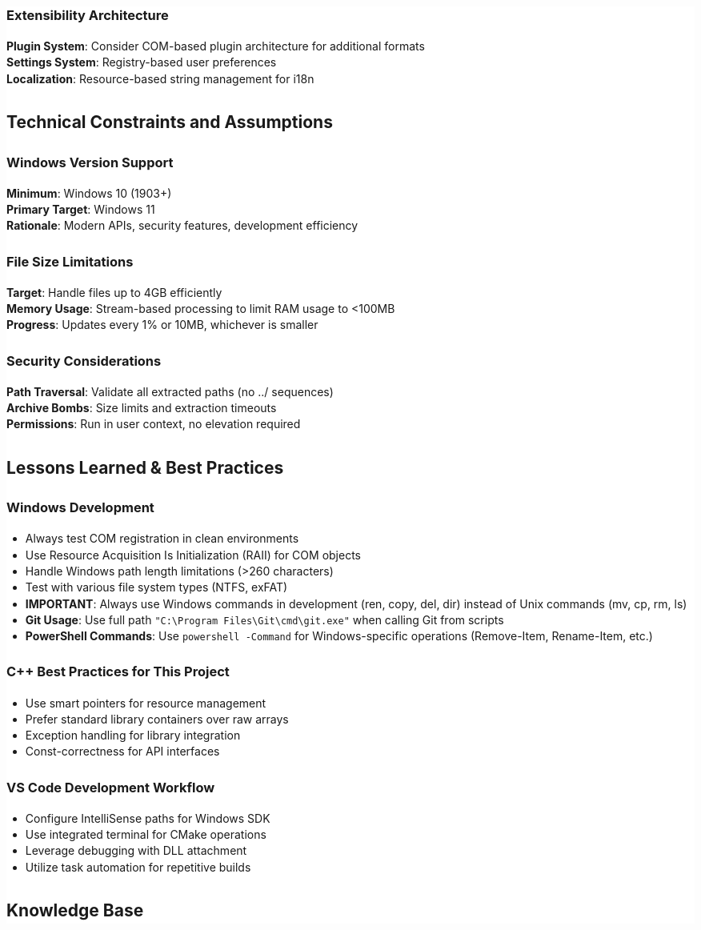 ### Extensibility Architecture
**Plugin System**: Consider COM-based plugin architecture for additional formats  
**Settings System**: Registry-based user preferences  
**Localization**: Resource-based string management for i18n

## Technical Constraints and Assumptions

### Windows Version Support
**Minimum**: Windows 10 (1903+)  
**Primary Target**: Windows 11  
**Rationale**: Modern APIs, security features, development efficiency

### File Size Limitations
**Target**: Handle files up to 4GB efficiently  
**Memory Usage**: Stream-based processing to limit RAM usage to <100MB  
**Progress**: Updates every 1% or 10MB, whichever is smaller

### Security Considerations
**Path Traversal**: Validate all extracted paths (no ../ sequences)  
**Archive Bombs**: Size limits and extraction timeouts  
**Permissions**: Run in user context, no elevation required

## Lessons Learned & Best Practices

### Windows Development
- Always test COM registration in clean environments
- Use Resource Acquisition Is Initialization (RAII) for COM objects
- Handle Windows path length limitations (>260 characters)
- Test with various file system types (NTFS, exFAT)
- **IMPORTANT**: Always use Windows commands in development (ren, copy, del, dir) instead of Unix commands (mv, cp, rm, ls)
- **Git Usage**: Use full path `"C:\Program Files\Git\cmd\git.exe"` when calling Git from scripts
- **PowerShell Commands**: Use `powershell -Command` for Windows-specific operations (Remove-Item, Rename-Item, etc.)

### C++ Best Practices for This Project
- Use smart pointers for resource management
- Prefer standard library containers over raw arrays
- Exception handling for library integration
- Const-correctness for API interfaces

### VS Code Development Workflow
- Configure IntelliSense paths for Windows SDK
- Use integrated terminal for CMake operations
- Leverage debugging with DLL attachment
- Utilize task automation for repetitive builds

## Knowledge Base
